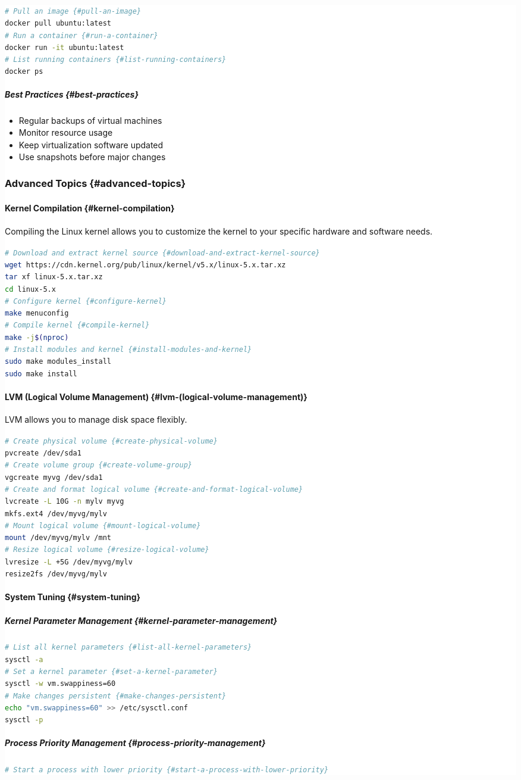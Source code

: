 ```bash
# Pull an image {#pull-an-image}
docker pull ubuntu:latest
# Run a container {#run-a-container}
docker run -it ubuntu:latest
# List running containers {#list-running-containers}
docker ps
```
##### Best Practices {#best-practices}
- Regular backups of virtual machines
- Monitor resource usage
- Keep virtualization software updated
- Use snapshots before major changes
### Advanced Topics {#advanced-topics}
#### Kernel Compilation {#kernel-compilation}
Compiling the Linux kernel allows you to customize the kernel to your specific hardware and software needs.
```bash
# Download and extract kernel source {#download-and-extract-kernel-source}
wget https://cdn.kernel.org/pub/linux/kernel/v5.x/linux-5.x.tar.xz
tar xf linux-5.x.tar.xz
cd linux-5.x
# Configure kernel {#configure-kernel}
make menuconfig
# Compile kernel {#compile-kernel}
make -j$(nproc)
# Install modules and kernel {#install-modules-and-kernel}
sudo make modules_install
sudo make install
```
#### LVM (Logical Volume Management) {#lvm-(logical-volume-management)}
LVM allows you to manage disk space flexibly.
```bash
# Create physical volume {#create-physical-volume}
pvcreate /dev/sda1
# Create volume group {#create-volume-group}
vgcreate myvg /dev/sda1
# Create and format logical volume {#create-and-format-logical-volume}
lvcreate -L 10G -n mylv myvg
mkfs.ext4 /dev/myvg/mylv
# Mount logical volume {#mount-logical-volume}
mount /dev/myvg/mylv /mnt
# Resize logical volume {#resize-logical-volume}
lvresize -L +5G /dev/myvg/mylv
resize2fs /dev/myvg/mylv
```
#### System Tuning {#system-tuning}
##### Kernel Parameter Management {#kernel-parameter-management}
```bash
# List all kernel parameters {#list-all-kernel-parameters}
sysctl -a
# Set a kernel parameter {#set-a-kernel-parameter}
sysctl -w vm.swappiness=60
# Make changes persistent {#make-changes-persistent}
echo "vm.swappiness=60" >> /etc/sysctl.conf
sysctl -p
```
##### Process Priority Management {#process-priority-management}
```bash
# Start a process with lower priority {#start-a-process-with-lower-priority}
```
